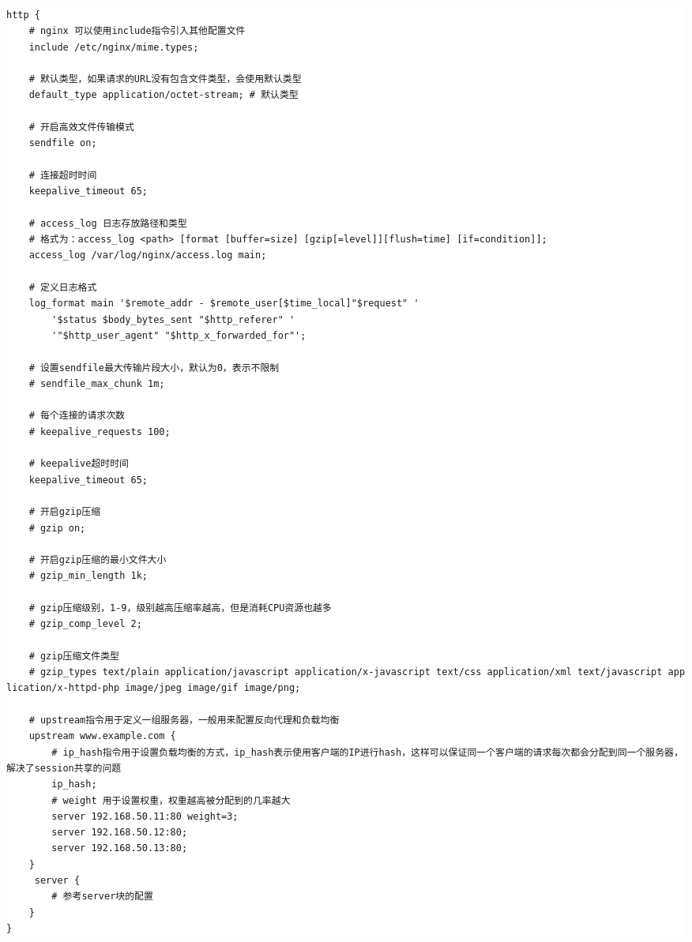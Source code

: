```nginx
http {
    # nginx 可以使⽤include指令引⼊其他配置⽂件
    include /etc/nginx/mime.types;

    # 默认类型，如果请求的URL没有包含⽂件类型，会使⽤默认类型
    default_type application/octet-stream; # 默认类型

    # 开启⾼效⽂件传输模式
    sendfile on;

    # 连接超时时间
    keepalive_timeout 65;

    # access_log ⽇志存放路径和类型
    # 格式为：access_log <path> [format [buffer=size] [gzip[=level]][flush=time] [if=condition]];
    access_log /var/log/nginx/access.log main;

    # 定义⽇志格式
    log_format main '$remote_addr - $remote_user[$time_local]"$request" '
        '$status $body_bytes_sent "$http_referer" '
        '"$http_user_agent" "$http_x_forwarded_for"';

    # 设置sendfile最⼤传输⽚段⼤⼩，默认为0，表示不限制
    # sendfile_max_chunk 1m;

    # 每个连接的请求次数
    # keepalive_requests 100;

    # keepalive超时时间
    keepalive_timeout 65;

    # 开启gzip压缩
    # gzip on;

    # 开启gzip压缩的最⼩⽂件⼤⼩
    # gzip_min_length 1k;

    # gzip压缩级别，1-9，级别越⾼压缩率越⾼，但是消耗CPU资源也越多
    # gzip_comp_level 2;

    # gzip压缩⽂件类型
    # gzip_types text/plain application/javascript application/x-javascript text/css application/xml text/javascript application/x-httpd-php image/jpeg image/gif image/png;

    # upstream指令⽤于定义⼀组服务器，⼀般⽤来配置反向代理和负载均衡
    upstream www.example.com {
        # ip_hash指令⽤于设置负载均衡的⽅式，ip_hash表示使⽤客户端的IP进⾏hash，这样可以保证同⼀个客户端的请求每次都会分配到同⼀个服务器，解决了session共享的问题
        ip_hash;
        # weight ⽤于设置权重，权重越⾼被分配到的⼏率越⼤
        server 192.168.50.11:80 weight=3;
        server 192.168.50.12:80;
        server 192.168.50.13:80;
    }
     server {
        # 参考server块的配置
    }
}
```
